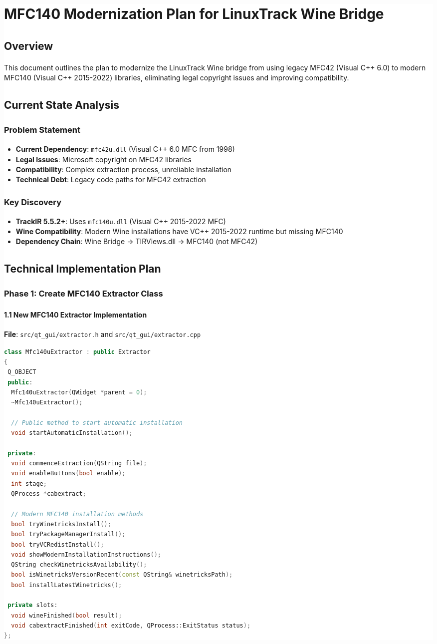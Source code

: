 # MFC140 Modernization Plan for LinuxTrack Wine Bridge

## Overview
This document outlines the plan to modernize the LinuxTrack Wine bridge from using legacy MFC42 (Visual C++ 6.0) to modern MFC140 (Visual C++ 2015-2022) libraries, eliminating legal copyright issues and improving compatibility.

## Current State Analysis

### Problem Statement
- **Current Dependency**: `mfc42u.dll` (Visual C++ 6.0 MFC from 1998)
- **Legal Issues**: Microsoft copyright on MFC42 libraries
- **Compatibility**: Complex extraction process, unreliable installation
- **Technical Debt**: Legacy code paths for MFC42 extraction

### Key Discovery
- **TrackIR 5.5.2+**: Uses `mfc140u.dll` (Visual C++ 2015-2022 MFC)
- **Wine Compatibility**: Modern Wine installations have VC++ 2015-2022 runtime but missing MFC140
- **Dependency Chain**: Wine Bridge → TIRViews.dll → MFC140 (not MFC42)

## Technical Implementation Plan

### Phase 1: Create MFC140 Extractor Class

#### 1.1 New MFC140 Extractor Implementation
**File**: `src/qt_gui/extractor.h` and `src/qt_gui/extractor.cpp`

```cpp
class Mfc140uExtractor : public Extractor
{
 Q_OBJECT
 public:
  Mfc140uExtractor(QWidget *parent = 0);
  ~Mfc140uExtractor();
  
  // Public method to start automatic installation
  void startAutomaticInstallation();
  
 private:
  void commenceExtraction(QString file);
  void enableButtons(bool enable);
  int stage;
  QProcess *cabextract;
  
  // Modern MFC140 installation methods
  bool tryWinetricksInstall();
  bool tryPackageManagerInstall();
  bool tryVCRedistInstall();
  void showModernInstallationInstructions();
  QString checkWinetricksAvailability();
  bool isWinetricksVersionRecent(const QString& winetricksPath);
  bool installLatestWinetricks();
  
 private slots:
  void wineFinished(bool result);
  void cabextractFinished(int exitCode, QProcess::ExitStatus status);
};
```
